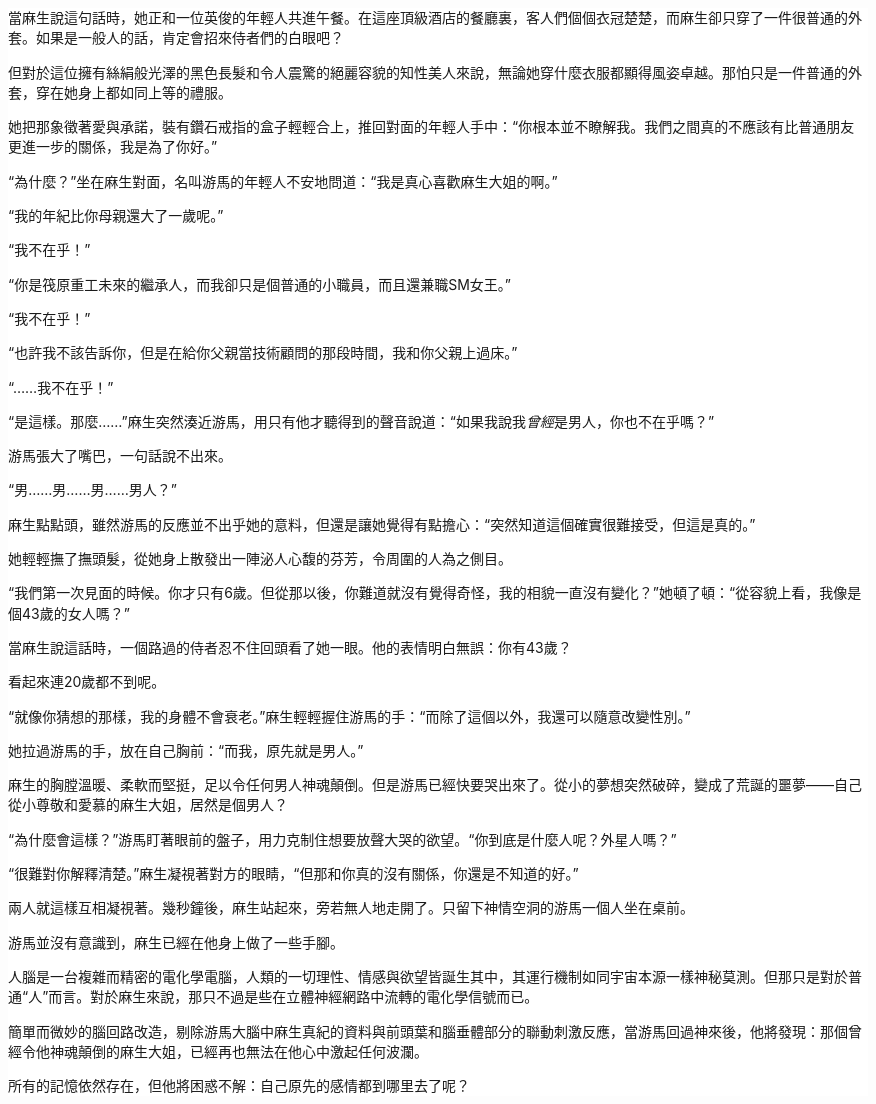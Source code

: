 

當麻生說這句話時，她正和一位英俊的年輕人共進午餐。在這座頂級酒店的餐廳裏，客人們個個衣冠楚楚，而麻生卻只穿了一件很普通的外套。如果是一般人的話，肯定會招來侍者們的白眼吧？

但對於這位擁有絲絹般光澤的黑色長髮和令人震驚的絕麗容貌的知性美人來說，無論她穿什麼衣服都顯得風姿卓越。那怕只是一件普通的外套，穿在她身上都如同上等的禮服。



她把那象徵著愛與承諾，裝有鑽石戒指的盒子輕輕合上，推回對面的年輕人手中：“你根本並不瞭解我。我們之間真的不應該有比普通朋友更進一步的關係，我是為了你好。”

“為什麼？”坐在麻生對面，名叫游馬的年輕人不安地問道：“我是真心喜歡麻生大姐的啊。”

“我的年紀比你母親還大了一歲呢。”

“我不在乎！”

“你是筏原重工未來的繼承人，而我卻只是個普通的小職員，而且還兼職SM女王。”

“我不在乎！”

“也許我不該告訴你，但是在給你父親當技術顧問的那段時間，我和你父親上過床。”

“……我不在乎！”

“是這樣。那麼……”麻生突然湊近游馬，用只有他才聽得到的聲音說道：“如果我說我*曾經*是男人，你也不在乎嗎？”

游馬張大了嘴巴，一句話說不出來。

“男……男……男……男人？”



麻生點點頭，雖然游馬的反應並不出乎她的意料，但還是讓她覺得有點擔心：“突然知道這個確實很難接受，但這是真的。”

她輕輕撫了撫頭髮，從她身上散發出一陣泌人心馥的芬芳，令周圍的人為之側目。

“我們第一次見面的時候。你才只有6歲。但從那以後，你難道就沒有覺得奇怪，我的相貌一直沒有變化？”她頓了頓：“從容貌上看，我像是個43歲的女人嗎？”



當麻生說這話時，一個路過的侍者忍不住回頭看了她一眼。他的表情明白無誤：你有43歲？

看起來連20歲都不到呢。



“就像你猜想的那樣，我的身體不會衰老。”麻生輕輕握住游馬的手：“而除了這個以外，我還可以隨意改變性別。”

她拉過游馬的手，放在自己胸前：“而我，原先就是男人。”

麻生的胸膛溫暖、柔軟而堅挺，足以令任何男人神魂顛倒。但是游馬已經快要哭出來了。從小的夢想突然破碎，變成了荒誕的噩夢——自己從小尊敬和愛慕的麻生大姐，居然是個男人？

“為什麼會這樣？”游馬盯著眼前的盤子，用力克制住想要放聲大哭的欲望。“你到底是什麼人呢？外星人嗎？”

“很難對你解釋清楚。”麻生凝視著對方的眼睛，“但那和你真的沒有關係，你還是不知道的好。”

兩人就這樣互相凝視著。幾秒鐘後，麻生站起來，旁若無人地走開了。只留下神情空洞的游馬一個人坐在桌前。



游馬並沒有意識到，麻生已經在他身上做了一些手腳。

人腦是一台複雜而精密的電化學電腦，人類的一切理性、情感與欲望皆誕生其中，其運行機制如同宇宙本源一樣神秘莫測。但那只是對於普通“人”而言。對於麻生來說，那只不過是些在立體神經網路中流轉的電化學信號而已。

簡單而微妙的腦回路改造，剔除游馬大腦中麻生真紀的資料與前頭葉和腦垂體部分的聯動刺激反應，當游馬回過神來後，他將發現：那個曾經令他神魂顛倒的麻生大姐，已經再也無法在他心中激起任何波瀾。

所有的記憶依然存在，但他將困惑不解：自己原先的感情都到哪里去了呢？
